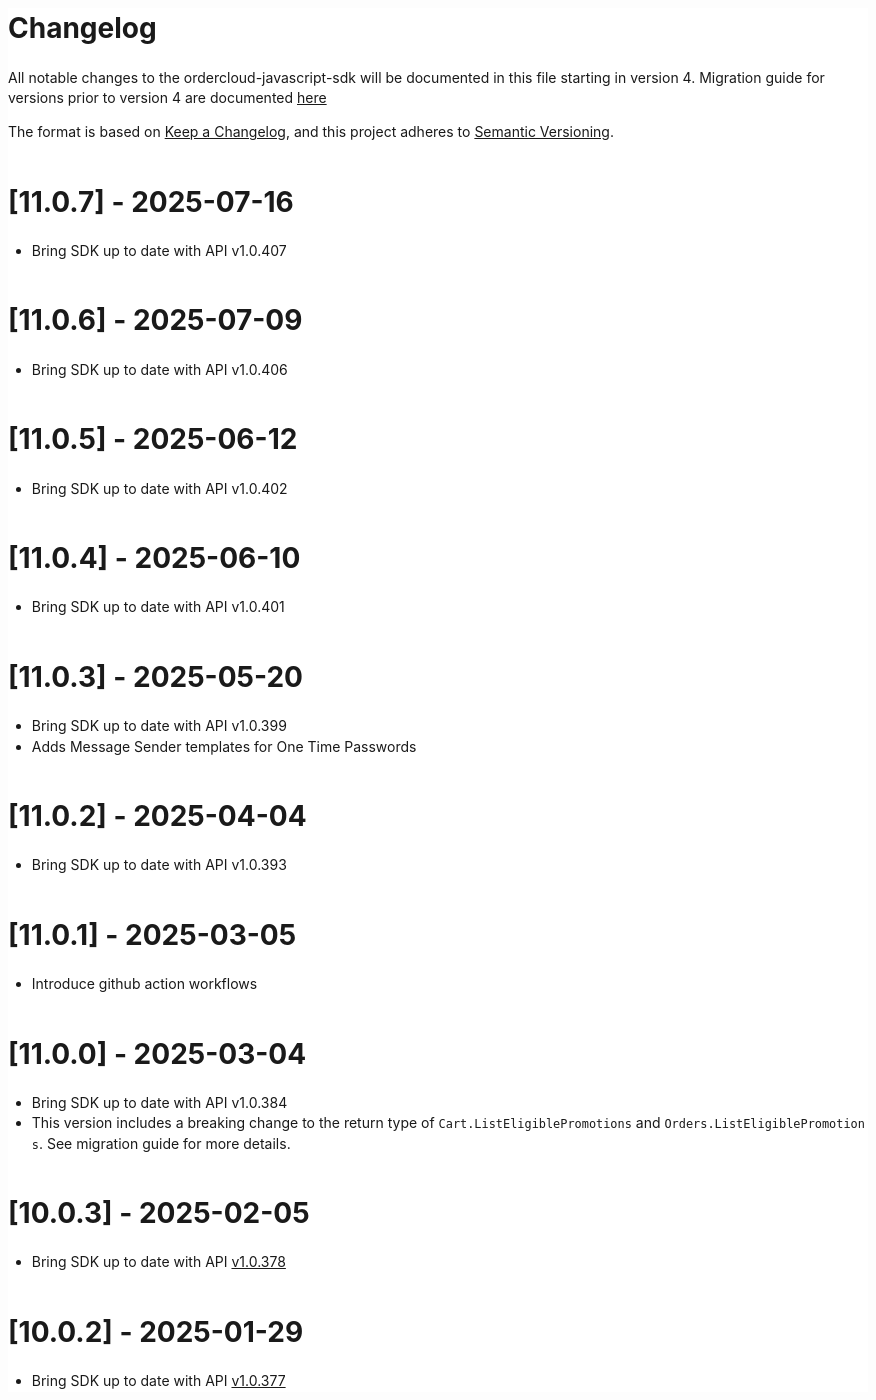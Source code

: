 # Changelog

All notable changes to the ordercloud-javascript-sdk will be documented in this file starting in version 4. Migration guide for versions prior to version 4 are documented [here](./MIGRATION_GUIDE.md)

The format is based on [Keep a Changelog](https://keepachangelog.com/en/1.0.0/),
and this project adheres to [Semantic Versioning](https://semver.org/spec/v2.0.0.html).

# [11.0.7] - 2025-07-16
- Bring SDK up to date with API v1.0.407

# [11.0.6] - 2025-07-09
- Bring SDK up to date with API v1.0.406

# [11.0.5] - 2025-06-12
- Bring SDK up to date with API v1.0.402

# [11.0.4] - 2025-06-10
- Bring SDK up to date with API v1.0.401

# [11.0.3] - 2025-05-20
- Bring SDK up to date with API v1.0.399
- Adds Message Sender templates for One Time Passwords

# [11.0.2] - 2025-04-04
- Bring SDK up to date with API v1.0.393

# [11.0.1] - 2025-03-05
- Introduce github action workflows

# [11.0.0] - 2025-03-04
- Bring SDK up to date with API v1.0.384
- This version includes a breaking change to the return type of `Cart.ListEligiblePromotions` and `Orders.ListEligiblePromotions`.  See migration guide for more details.

# [10.0.3] - 2025-02-05
- Bring SDK up to date with API [v1.0.378](https://ordercloud.io/release-notes/v1.0.378)

# [10.0.2] - 2025-01-29
- Bring SDK up to date with API [v1.0.377](https://ordercloud.io/release-notes/v1.0.377)

